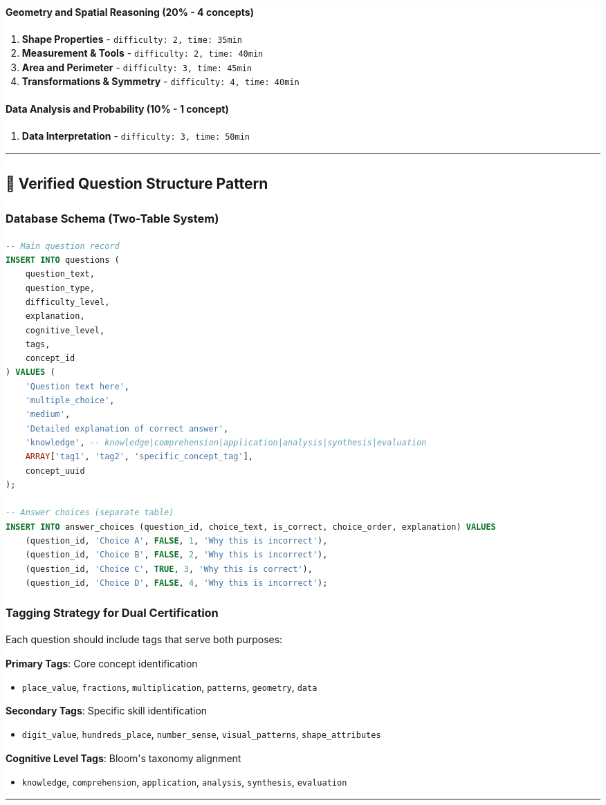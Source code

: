 #### Geometry and Spatial Reasoning (20% - 4 concepts)
1. **Shape Properties** - `difficulty: 2, time: 35min`
2. **Measurement & Tools** - `difficulty: 2, time: 40min`
3. **Area and Perimeter** - `difficulty: 3, time: 45min`
4. **Transformations & Symmetry** - `difficulty: 4, time: 40min`

#### Data Analysis and Probability (10% - 1 concept)
1. **Data Interpretation** - `difficulty: 3, time: 50min`

---

## 🔧 Verified Question Structure Pattern

### Database Schema (Two-Table System)
```sql
-- Main question record
INSERT INTO questions (
    question_text, 
    question_type,
    difficulty_level,
    explanation, 
    cognitive_level, 
    tags, 
    concept_id
) VALUES (
    'Question text here',
    'multiple_choice',
    'medium',
    'Detailed explanation of correct answer',
    'knowledge', -- knowledge|comprehension|application|analysis|synthesis|evaluation
    ARRAY['tag1', 'tag2', 'specific_concept_tag'],
    concept_uuid
);

-- Answer choices (separate table)
INSERT INTO answer_choices (question_id, choice_text, is_correct, choice_order, explanation) VALUES
    (question_id, 'Choice A', FALSE, 1, 'Why this is incorrect'),
    (question_id, 'Choice B', FALSE, 2, 'Why this is incorrect'),
    (question_id, 'Choice C', TRUE, 3, 'Why this is correct'),
    (question_id, 'Choice D', FALSE, 4, 'Why this is incorrect');
```

### Tagging Strategy for Dual Certification
Each question should include tags that serve both purposes:

**Primary Tags**: Core concept identification
- `place_value`, `fractions`, `multiplication`, `patterns`, `geometry`, `data`

**Secondary Tags**: Specific skill identification  
- `digit_value`, `hundreds_place`, `number_sense`, `visual_patterns`, `shape_attributes`

**Cognitive Level Tags**: Bloom's taxonomy alignment
- `knowledge`, `comprehension`, `application`, `analysis`, `synthesis`, `evaluation`

---